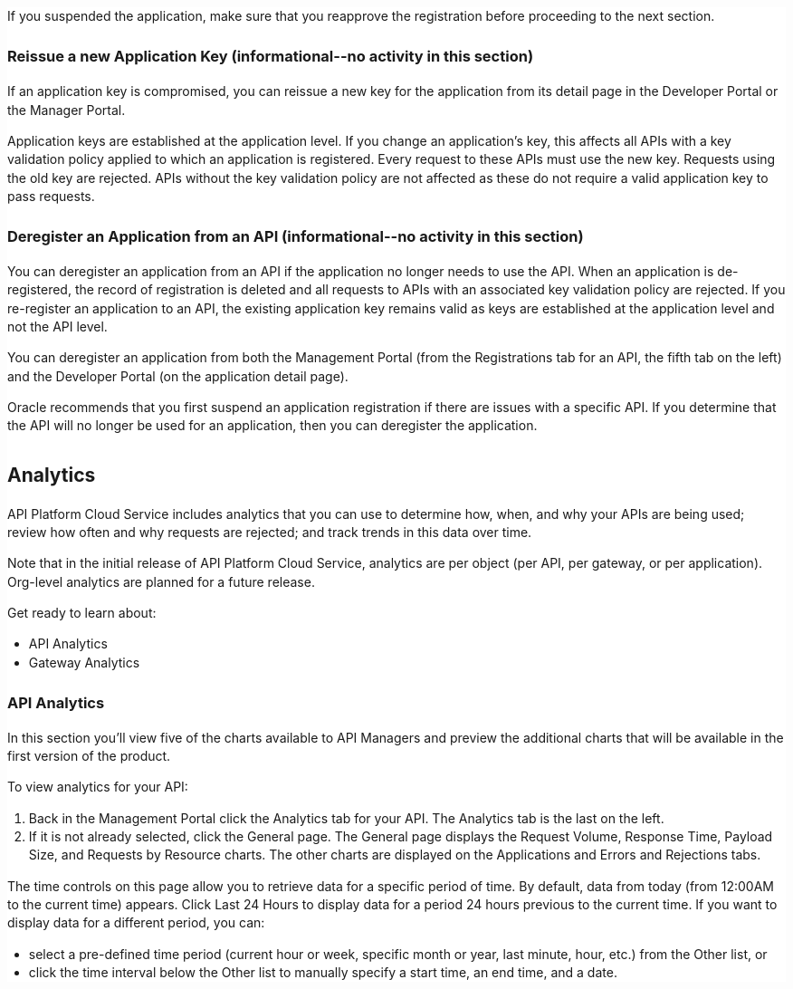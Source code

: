 If you suspended the application, make sure that you reapprove the registration before proceeding to the next section.

### Reissue a new Application Key (informational--no activity in this section)
If an application key is compromised, you can reissue a new key for the application from its detail page in the Developer Portal or the Manager Portal.

Application keys are established at the application level. If you change an application’s key, this affects all APIs with a key validation policy applied to which an application is registered. Every request to these APIs must use the new key. Requests using the old key are rejected. APIs without the key validation policy are not affected as these do not require a valid application key to pass requests.

### Deregister an Application from an API (informational--no activity in this section)
You can deregister an application from an API if the application no longer needs to use the API. When an application is de-registered, the record of registration is deleted and all requests to APIs with an associated key validation policy are rejected. If you re-register an application to an API, the existing application key remains valid as keys are established at the application level and not the API level.

You can deregister an application from both the Management Portal (from the Registrations tab for an API, the fifth tab on the left) and the Developer Portal (on the application detail page).

Oracle recommends that you first suspend an application registration if there are issues with a specific API. If you determine that the API will no longer be used for an application, then you can deregister the application.

## Analytics
API Platform Cloud Service includes analytics that you can use to determine how, when, and why your APIs are being used; review how often and why requests are rejected; and track trends in this data over time.

Note that in the initial release of API Platform Cloud Service, analytics are per object (per API, per gateway, or per application). Org-level analytics are planned for a future release.

Get ready to learn about:
- API Analytics
- Gateway Analytics

### API Analytics
In this section you’ll view five of the charts available to API Managers and preview the additional charts that will be available in the first version of the product.

To view analytics for your API:
1. Back in the Management Portal click the Analytics tab for your API. The Analytics tab is the last on the left.
1. If it is not already selected, click the General page. The General page displays the Request Volume, Response Time, Payload Size, and Requests by Resource charts. The other charts are displayed on the Applications and Errors and Rejections tabs.

The time controls on this page allow you to retrieve data for a specific period of time. By default, data from today (from 12:00AM to the current time) appears. Click Last 24 Hours to display data for a period 24 hours previous to the current time. If you want to display data for a different period, you can:
- select a pre-defined time period (current hour or week, specific month or year, last minute, hour, etc.) from the Other list, or
- click the time interval below the Other list to manually specify a start time, an end time, and a date.
